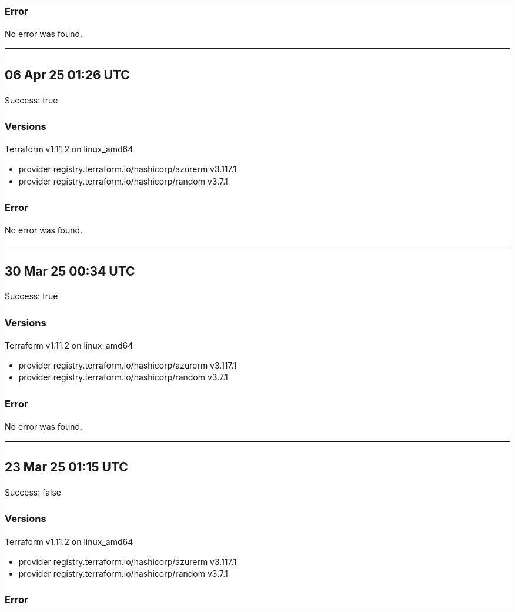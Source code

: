 ### Error

No error was found.

---

## 06 Apr 25 01:26 UTC

Success: true

### Versions

Terraform v1.11.2
on linux_amd64
+ provider registry.terraform.io/hashicorp/azurerm v3.117.1
+ provider registry.terraform.io/hashicorp/random v3.7.1

### Error

No error was found.

---

## 30 Mar 25 00:34 UTC

Success: true

### Versions

Terraform v1.11.2
on linux_amd64
+ provider registry.terraform.io/hashicorp/azurerm v3.117.1
+ provider registry.terraform.io/hashicorp/random v3.7.1

### Error

No error was found.

---

## 23 Mar 25 01:15 UTC

Success: false

### Versions

Terraform v1.11.2
on linux_amd64
+ provider registry.terraform.io/hashicorp/azurerm v3.117.1
+ provider registry.terraform.io/hashicorp/random v3.7.1

### Error
